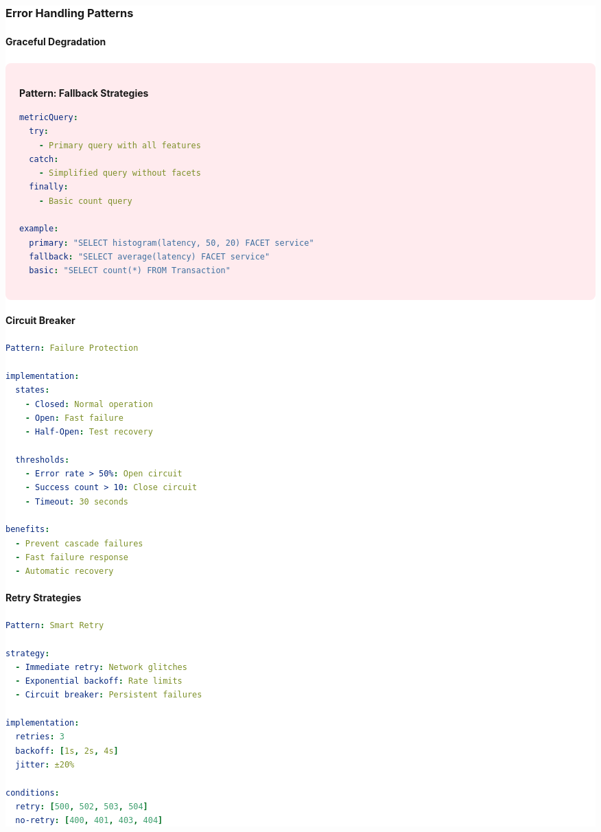 ### Error Handling Patterns

#### Graceful Degradation

<div style="background-color: #ffebee; border-radius: 8px; padding: 20px; margin: 20px 0;">

**Pattern: Fallback Strategies**

```yaml
metricQuery:
  try:
    - Primary query with all features
  catch:
    - Simplified query without facets
  finally:
    - Basic count query
    
example:
  primary: "SELECT histogram(latency, 50, 20) FACET service"
  fallback: "SELECT average(latency) FACET service"
  basic: "SELECT count(*) FROM Transaction"
```

</div>

#### Circuit Breaker

```yaml
Pattern: Failure Protection

implementation:
  states:
    - Closed: Normal operation
    - Open: Fast failure
    - Half-Open: Test recovery
    
  thresholds:
    - Error rate > 50%: Open circuit
    - Success count > 10: Close circuit
    - Timeout: 30 seconds
    
benefits:
  - Prevent cascade failures
  - Fast failure response
  - Automatic recovery
```

#### Retry Strategies

```yaml
Pattern: Smart Retry

strategy:
  - Immediate retry: Network glitches
  - Exponential backoff: Rate limits
  - Circuit breaker: Persistent failures
  
implementation:
  retries: 3
  backoff: [1s, 2s, 4s]
  jitter: ±20%
  
conditions:
  retry: [500, 502, 503, 504]
  no-retry: [400, 401, 403, 404]
```
